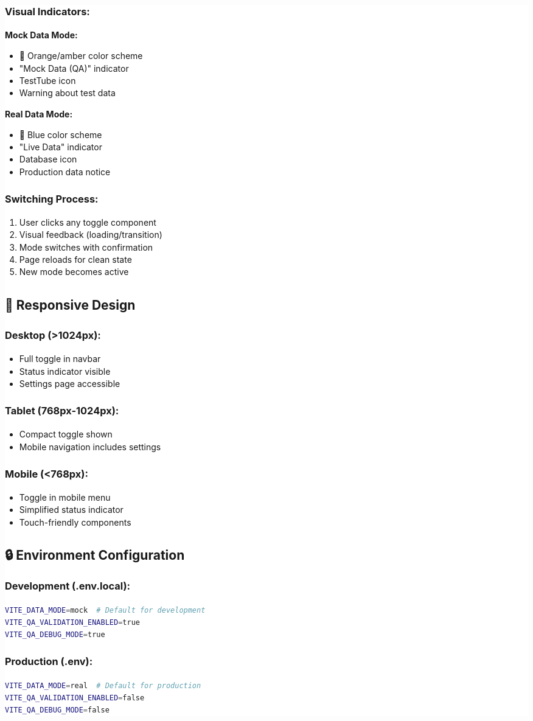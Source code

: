 ### **Visual Indicators:**

**Mock Data Mode:**
- 🧪 Orange/amber color scheme
- "Mock Data (QA)" indicator
- TestTube icon
- Warning about test data

**Real Data Mode:**
- 💾 Blue color scheme  
- "Live Data" indicator
- Database icon
- Production data notice

### **Switching Process:**
1. User clicks any toggle component
2. Visual feedback (loading/transition)
3. Mode switches with confirmation
4. Page reloads for clean state
5. New mode becomes active

## 📱 Responsive Design

### **Desktop (>1024px):**
- Full toggle in navbar
- Status indicator visible
- Settings page accessible

### **Tablet (768px-1024px):**
- Compact toggle shown
- Mobile navigation includes settings

### **Mobile (<768px):**
- Toggle in mobile menu
- Simplified status indicator
- Touch-friendly components

## 🔒 Environment Configuration

### **Development (.env.local):**
```bash
VITE_DATA_MODE=mock  # Default for development
VITE_QA_VALIDATION_ENABLED=true
VITE_QA_DEBUG_MODE=true
```

### **Production (.env):**
```bash
VITE_DATA_MODE=real  # Default for production
VITE_QA_VALIDATION_ENABLED=false
VITE_QA_DEBUG_MODE=false
```
